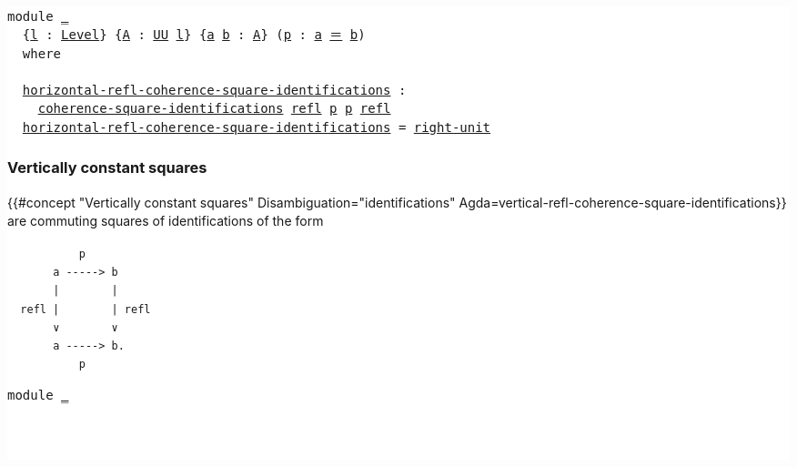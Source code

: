 <pre class="Agda"><a id="1729" class="Keyword">module</a> <a id="1736" href="foundation-core.commuting-squares-of-identifications.html#1736" class="Module">_</a>
  <a id="1740" class="Symbol">{</a><a id="1741" href="foundation-core.commuting-squares-of-identifications.html#1741" class="Bound">l</a> <a id="1743" class="Symbol">:</a> <a id="1745" href="Agda.Primitive.html#742" class="Postulate">Level</a><a id="1750" class="Symbol">}</a> <a id="1752" class="Symbol">{</a><a id="1753" href="foundation-core.commuting-squares-of-identifications.html#1753" class="Bound">A</a> <a id="1755" class="Symbol">:</a> <a id="1757" href="Agda.Primitive.html#388" class="Primitive">UU</a> <a id="1760" href="foundation-core.commuting-squares-of-identifications.html#1741" class="Bound">l</a><a id="1761" class="Symbol">}</a> <a id="1763" class="Symbol">{</a><a id="1764" href="foundation-core.commuting-squares-of-identifications.html#1764" class="Bound">a</a> <a id="1766" href="foundation-core.commuting-squares-of-identifications.html#1766" class="Bound">b</a> <a id="1768" class="Symbol">:</a> <a id="1770" href="foundation-core.commuting-squares-of-identifications.html#1753" class="Bound">A</a><a id="1771" class="Symbol">}</a> <a id="1773" class="Symbol">(</a><a id="1774" href="foundation-core.commuting-squares-of-identifications.html#1774" class="Bound">p</a> <a id="1776" class="Symbol">:</a> <a id="1778" href="foundation-core.commuting-squares-of-identifications.html#1764" class="Bound">a</a> <a id="1780" href="foundation-core.identity-types.html#2713" class="Function Operator">＝</a> <a id="1782" href="foundation-core.commuting-squares-of-identifications.html#1766" class="Bound">b</a><a id="1783" class="Symbol">)</a>
  <a id="1787" class="Keyword">where</a>

  <a id="1796" href="foundation-core.commuting-squares-of-identifications.html#1796" class="Function">horizontal-refl-coherence-square-identifications</a> <a id="1845" class="Symbol">:</a>
    <a id="1851" href="foundation-core.commuting-squares-of-identifications.html#1275" class="Function">coherence-square-identifications</a> <a id="1884" href="foundation-core.identity-types.html#2682" class="InductiveConstructor">refl</a> <a id="1889" href="foundation-core.commuting-squares-of-identifications.html#1774" class="Bound">p</a> <a id="1891" href="foundation-core.commuting-squares-of-identifications.html#1774" class="Bound">p</a> <a id="1893" href="foundation-core.identity-types.html#2682" class="InductiveConstructor">refl</a>
  <a id="1900" href="foundation-core.commuting-squares-of-identifications.html#1796" class="Function">horizontal-refl-coherence-square-identifications</a> <a id="1949" class="Symbol">=</a> <a id="1951" href="foundation-core.identity-types.html#8258" class="Function">right-unit</a>
</pre>
### Vertically constant squares

{{#concept "Vertically constant squares" Disambiguation="identifications" Agda=vertical-refl-coherence-square-identifications}}
are commuting squares of identifications of the form

```text
           p
       a -----> b
       |        |
  refl |        | refl
       ∨        ∨
       a -----> b.
           p
```

<pre class="Agda"><a id="2325" class="Keyword">module</a> <a id="2332" href="foundation-core.commuting-squares-of-identifications.html#2332" class="Module">_</a>